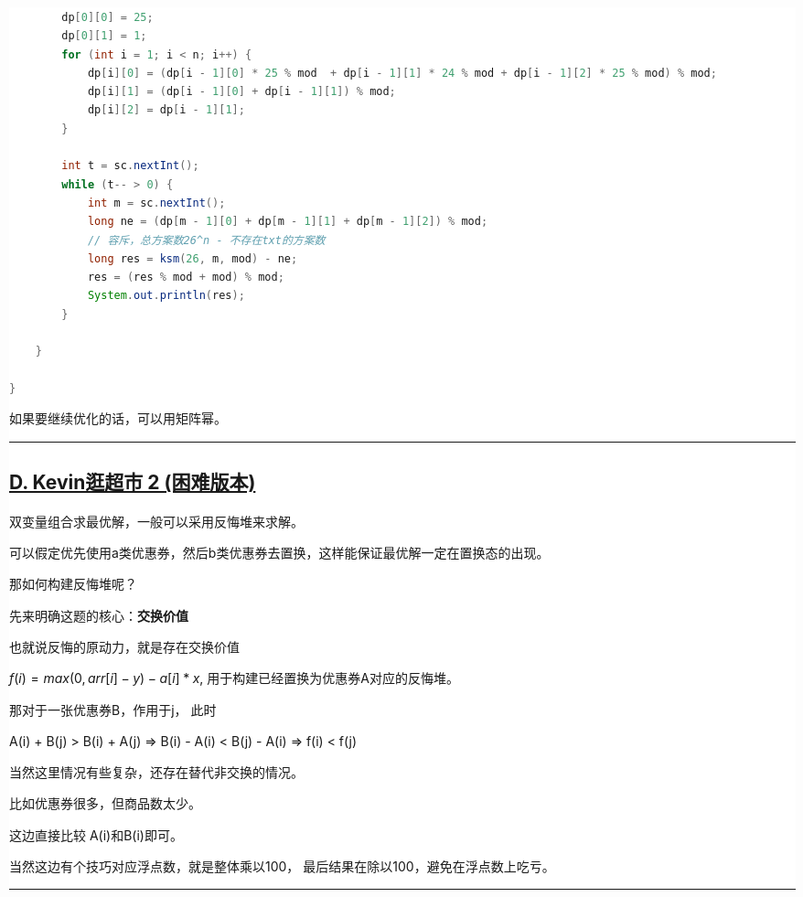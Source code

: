 ```java
        dp[0][0] = 25;
        dp[0][1] = 1;
        for (int i = 1; i < n; i++) {
            dp[i][0] = (dp[i - 1][0] * 25 % mod  + dp[i - 1][1] * 24 % mod + dp[i - 1][2] * 25 % mod) % mod;
            dp[i][1] = (dp[i - 1][0] + dp[i - 1][1]) % mod;
            dp[i][2] = dp[i - 1][1];
        }

        int t = sc.nextInt();
        while (t-- > 0) {
            int m = sc.nextInt();
            long ne = (dp[m - 1][0] + dp[m - 1][1] + dp[m - 1][2]) % mod;
            // 容斥，总方案数26^n - 不存在txt的方案数
            long res = ksm(26, m, mod) - ne;
            res = (res % mod + mod) % mod;
            System.out.println(res);
        }

    }

}
```

如果要继续优化的话，可以用矩阵幂。

---

## [D. Kevin逛超市 2 (困难版本)](https://ac.nowcoder.com/acm/contest/70845/D)

双变量组合求最优解，一般可以采用反悔堆来求解。

可以假定优先使用a类优惠券，然后b类优惠券去置换，这样能保证最优解一定在置换态的出现。

那如何构建反悔堆呢？

先来明确这题的核心：**交换价值**

也就说反悔的原动力，就是存在交换价值

$f(i) = max(0, arr[i] - y) - a[i] * x$, 用于构建已经置换为优惠券A对应的反悔堆。

那对于一张优惠券B，作用于j， 此时

A(i) + B(j) > B(i) + A(j) => B(i) - A(i) < B(j) - A(i) => f(i) < f(j)

当然这里情况有些复杂，还存在替代非交换的情况。

比如优惠券很多，但商品数太少。

这边直接比较 A(i)和B(i)即可。

当然这边有个技巧对应浮点数，就是整体乘以100， 最后结果在除以100，避免在浮点数上吃亏。

---
